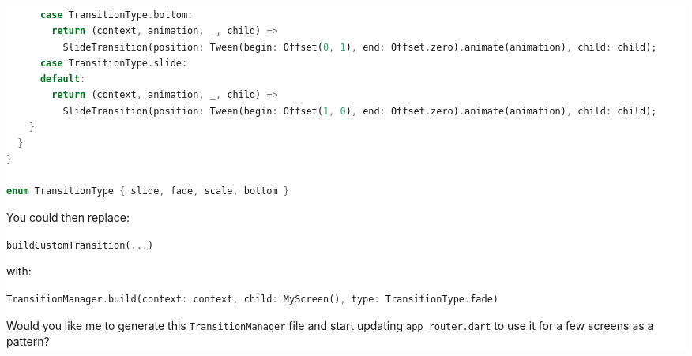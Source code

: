 ```dart
      case TransitionType.bottom:
        return (context, animation, _, child) =>
          SlideTransition(position: Tween(begin: Offset(0, 1), end: Offset.zero).animate(animation), child: child);
      case TransitionType.slide:
      default:
        return (context, animation, _, child) =>
          SlideTransition(position: Tween(begin: Offset(1, 0), end: Offset.zero).animate(animation), child: child);
    }
  }
}

enum TransitionType { slide, fade, scale, bottom }
```

You could then replace:
```dart
buildCustomTransition(...)
```
with:
```dart
TransitionManager.build(context: context, child: MyScreen(), type: TransitionType.fade)
```

Would you like me to generate this `TransitionManager` file and start updating `app_router.dart` to use it for a few screens as a pattern?